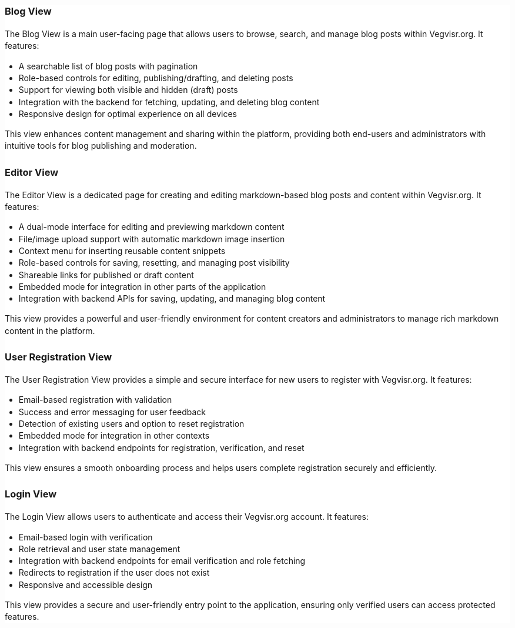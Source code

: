 ### Blog View

The Blog View is a main user-facing page that allows users to browse, search, and manage blog posts within Vegvisr.org. It features:

- A searchable list of blog posts with pagination
- Role-based controls for editing, publishing/drafting, and deleting posts
- Support for viewing both visible and hidden (draft) posts
- Integration with the backend for fetching, updating, and deleting blog content
- Responsive design for optimal experience on all devices

This view enhances content management and sharing within the platform, providing both end-users and administrators with intuitive tools for blog publishing and moderation.

### Editor View

The Editor View is a dedicated page for creating and editing markdown-based blog posts and content within Vegvisr.org. It features:

- A dual-mode interface for editing and previewing markdown content
- File/image upload support with automatic markdown image insertion
- Context menu for inserting reusable content snippets
- Role-based controls for saving, resetting, and managing post visibility
- Shareable links for published or draft content
- Embedded mode for integration in other parts of the application
- Integration with backend APIs for saving, updating, and managing blog content

This view provides a powerful and user-friendly environment for content creators and administrators to manage rich markdown content in the platform.

### User Registration View

The User Registration View provides a simple and secure interface for new users to register with Vegvisr.org. It features:

- Email-based registration with validation
- Success and error messaging for user feedback
- Detection of existing users and option to reset registration
- Embedded mode for integration in other contexts
- Integration with backend endpoints for registration, verification, and reset

This view ensures a smooth onboarding process and helps users complete registration securely and efficiently.

### Login View

The Login View allows users to authenticate and access their Vegvisr.org account. It features:

- Email-based login with verification
- Role retrieval and user state management
- Integration with backend endpoints for email verification and role fetching
- Redirects to registration if the user does not exist
- Responsive and accessible design

This view provides a secure and user-friendly entry point to the application, ensuring only verified users can access protected features.
